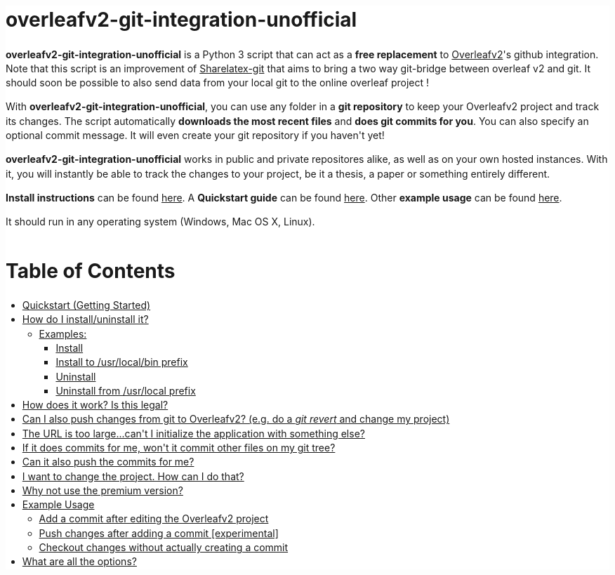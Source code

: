 # overleafv2-git-integration-unofficial

**overleafv2-git-integration-unofficial** is a Python 3 script that can act as a **free replacement** to [Overleafv2](http://www.overleaf.com)'s github integration. Note that this script is an improvement of [Sharelatex-git](https://github.com/Jorl17/sharelatex-git-integration-unofficial) that aims to bring a two way git-bridge between overleaf v2 and git. It should soon be possible to also send data from your local git to the online overleaf project !

With **overleafv2-git-integration-unofficial**, you can use any folder in a **git repository** to keep your Overleafv2 project and track its changes. The script automatically **downloads the most recent files** and **does git commits for you**. You can also specify an optional commit message. It will even create your git repository if you haven't yet!

**overleafv2-git-integration-unofficial** works in public and private repositores alike, as well as on your own hosted instances. With it, you will instantly be able to track the changes to your project, be it a thesis, a paper or something entirely different.

**Install instructions** can be found [here](#how-do-i-installuninstall-it). A **Quickstart guide** can be found [here](#quickstart-getting-started). Other **example usage** can be found [here](#example-usage).

It should run in any operating system (Windows, Mac OS X, Linux).

Table of Contents
=================

  * [Quickstart (Getting Started)](#quickstart-getting-started)
  * [How do I install/uninstall it?](#how-do-i-installuninstall-it)
    * [Examples:](#examples)
      * [Install](#install)
      * [Install to /usr/local/bin prefix](#install-to-usrlocalbin-prefix)
      * [Uninstall](#uninstall)
      * [Uninstall from /usr/local prefix](#uninstall-from-usrlocalbin-prefix)
  * [How does it work? Is this legal?](#how-does-it-work-is-this-legal)
  * [Can I also push changes from git to Overleafv2? (e.g. do a <em>git revert</em> and change my project)](#can-i-also-push-changes-from-git-to-overleafv2-eg-do-a-git-revert-and-change-my-project)
  * [The URL is too large...can't I initialize the application with something else?](#the-url-is-too-largecant-i-initialize-the-application-with-something-else)
  * [If it does commits for me, won't it commit other files on my git tree?](#if-it-does-commits-for-me-wont-it-commit-other-files-on-my-git-tree)
  * [Can it also push the commits for me?](#can-it-also-push-the-commits-for-me)
  * [I want to change the project. How can I do that?](#i-want-to-change-the-project-how-can-i-do-that)
  * [Why not use the premium version?](#why-not-use-the-premium-version)
  * [Example Usage](#example-usage)
    * [Add a commit after editing the Overleafv2 project](#add-a-commit-after-editing-the-overleafv2-project)
    * [Push changes after adding a commit [experimental]](#push-changes-after-adding-a-commit-experimental)
    * [Checkout changes without actually creating a commit](#checkout-changes-without-actually-creating-a-commit)
  * [What are all the options?](#what-are-all-the-options)
